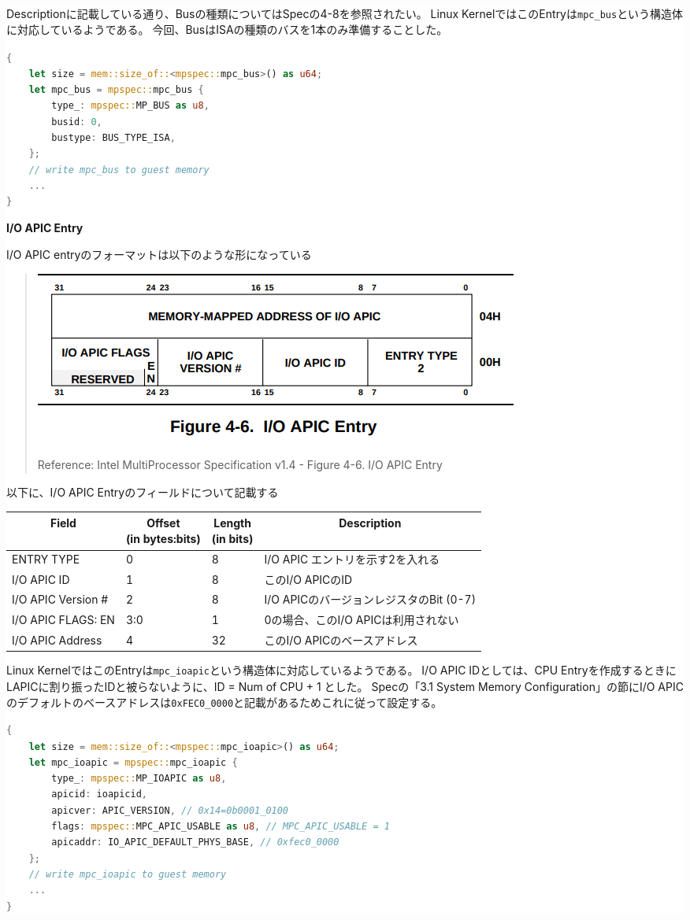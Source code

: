 Descriptionに記載している通り、Busの種類についてはSpecの4-8を参照されたい。
Linux KernelではこのEntryは`mpc_bus`という構造体に対応しているようである。
今回、BusはISAの種類のバスを1本のみ準備することした。

```rust
{
    let size = mem::size_of::<mpspec::mpc_bus>() as u64;
    let mpc_bus = mpspec::mpc_bus {
        type_: mpspec::MP_BUS as u8,
        busid: 0,
        bustype: BUS_TYPE_ISA,
    };
    // write mpc_bus to guest memory
    ...
}
```

**I/O APIC Entry**

I/O APIC entryのフォーマットは以下のような形になっている

> <img src="./04_figs/IO_APIC_Entry.png">
>
> Reference: Intel MultiProcessor Specification v1.4 - Figure 4-6. I/O APIC Entry

以下に、I/O APIC Entryのフィールドについて記載する

| Field                  | Offset<br>(in bytes:bits) | Length<br>(in bits) | Description |
|------------------------|--------|--------|-----------------------------------------|
| ENTRY TYPE             | 0      | 8      | I/O APIC エントリを示す2を入れる        |
| I/O APIC ID            | 1      | 8      | このI/O APICのID                        |
| I/O APIC Version #     | 2      | 8      | I/O APICのバージョンレジスタのBit (0-7) |
| I/O APIC FLAGS: EN     | 3:0    | 1      | 0の場合、このI/O APICは利用されない     |
| I/O APIC Address       | 4      | 32     | このI/O APICのベースアドレス            |

Linux KernelではこのEntryは`mpc_ioapic`という構造体に対応しているようである。
I/O APIC IDとしては、CPU Entryを作成するときにLAPICに割り振ったIDと被らないように、ID = Num of CPU + 1 とした。
Specの「3.1 System Memory Configuration」の節にI/O APICのデフォルトのベースアドレスは`0xFEC0_0000`と記載があるためこれに従って設定する。

```rust
{
    let size = mem::size_of::<mpspec::mpc_ioapic>() as u64;
    let mpc_ioapic = mpspec::mpc_ioapic {
        type_: mpspec::MP_IOAPIC as u8,
        apicid: ioapicid,
        apicver: APIC_VERSION, // 0x14=0b0001_0100
        flags: mpspec::MPC_APIC_USABLE as u8, // MPC_APIC_USABLE = 1
        apicaddr: IO_APIC_DEFAULT_PHYS_BASE, // 0xfec0_0000
    };
    // write mpc_ioapic to guest memory
    ...
}
```

